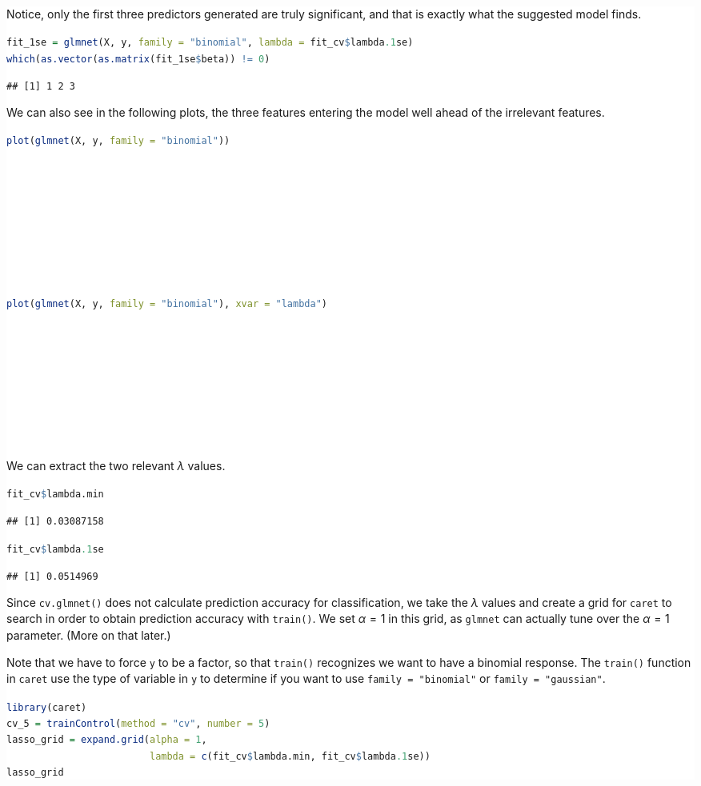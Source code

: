 Notice, only the first three predictors generated are truly significant, and that is exactly what the suggested model finds.


```r
fit_1se = glmnet(X, y, family = "binomial", lambda = fit_cv$lambda.1se)
which(as.vector(as.matrix(fit_1se$beta)) != 0)
```

```
## [1] 1 2 3
```

We can also see in the following plots, the three features entering the model well ahead of the irrelevant features.


```r
plot(glmnet(X, y, family = "binomial"))
```

![](14-shrink_files/figure-latex/unnamed-chunk-19-1.pdf) 


```r
plot(glmnet(X, y, family = "binomial"), xvar = "lambda")
```

![](14-shrink_files/figure-latex/unnamed-chunk-20-1.pdf) 

We can extract the two relevant $\lambda$ values.


```r
fit_cv$lambda.min
```

```
## [1] 0.03087158
```

```r
fit_cv$lambda.1se
```

```
## [1] 0.0514969
```

Since `cv.glmnet()` does not calculate prediction accuracy for classification, we take the $\lambda$ values and create a grid for `caret` to search in order to obtain prediction accuracy with `train()`. We set $\alpha = 1$ in this grid, as `glmnet` can actually tune over the $\alpha = 1$ parameter. (More on that later.)

Note that we have to force `y` to be a factor, so that `train()` recognizes we want to have a binomial response. The `train()` function in `caret` use the type of variable in `y` to determine if you want to use `family = "binomial"` or `family = "gaussian"`.


```r
library(caret)
cv_5 = trainControl(method = "cv", number = 5)
lasso_grid = expand.grid(alpha = 1, 
                         lambda = c(fit_cv$lambda.min, fit_cv$lambda.1se))
lasso_grid
```
